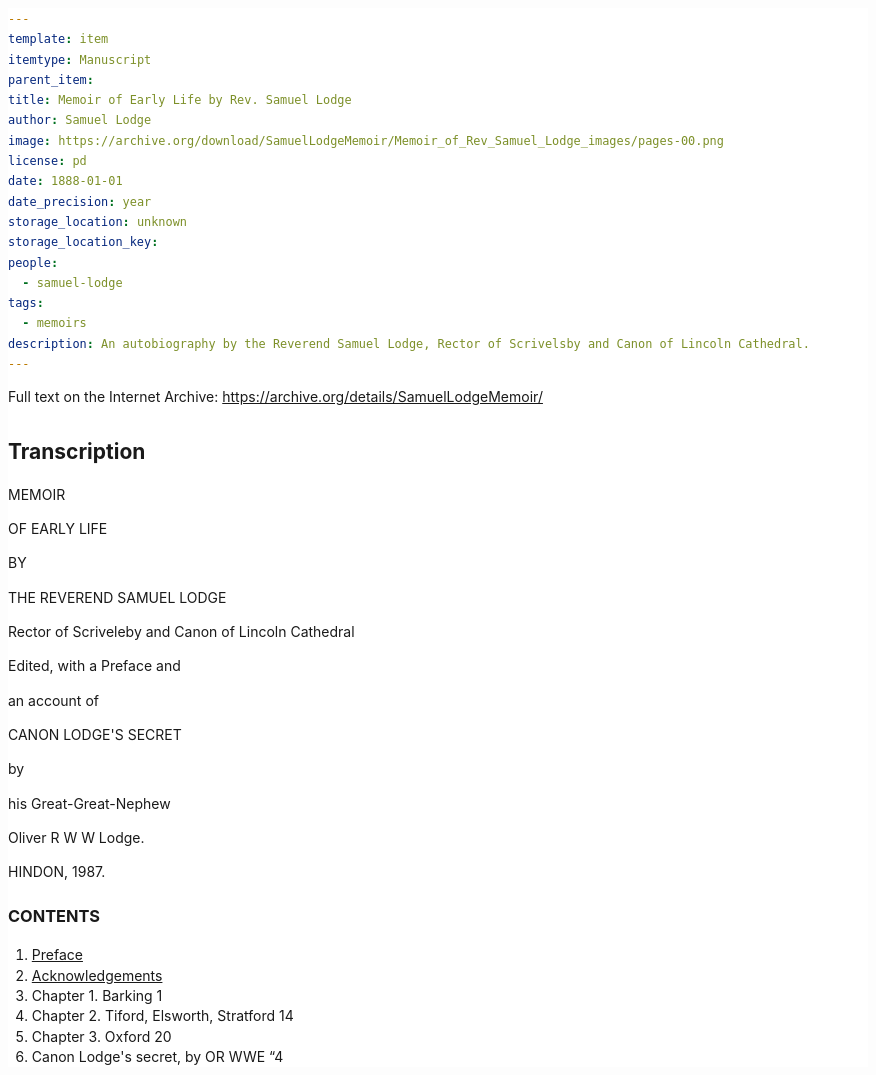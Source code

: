 ```yaml
---
template: item
itemtype: Manuscript
parent_item: 
title: Memoir of Early Life by Rev. Samuel Lodge
author: Samuel Lodge
image: https://archive.org/download/SamuelLodgeMemoir/Memoir_of_Rev_Samuel_Lodge_images/pages-00.png
license: pd
date: 1888-01-01
date_precision: year
storage_location: unknown
storage_location_key: 
people:
  - samuel-lodge
tags:
  - memoirs
description: An autobiography by the Reverend Samuel Lodge, Rector of Scrivelsby and Canon of Lincoln Cathedral.
---
```


Full text on the Internet Archive: https://archive.org/details/SamuelLodgeMemoir/

## Transcription

MEMOIR

OF EARLY LIFE

BY

THE REVEREND SAMUEL LODGE

Rector of Scriveleby and Canon of Lincoln Cathedral

Edited, with a Preface and

an account of

CANON LODGE'S SECRET

by

his Great-Great-Nephew

Oliver R W W Lodge.

HINDON, 1987.

### CONTENTS

1. [Preface](#preface)
2. [Acknowledgements](#acknowledgements)
3. Chapter 1. Barking 1
4. Chapter 2. Tiford, Elsworth, Stratford 14
5. Chapter 3. Oxford 20
6. Canon Lodge's secret, by OR WWE “4
